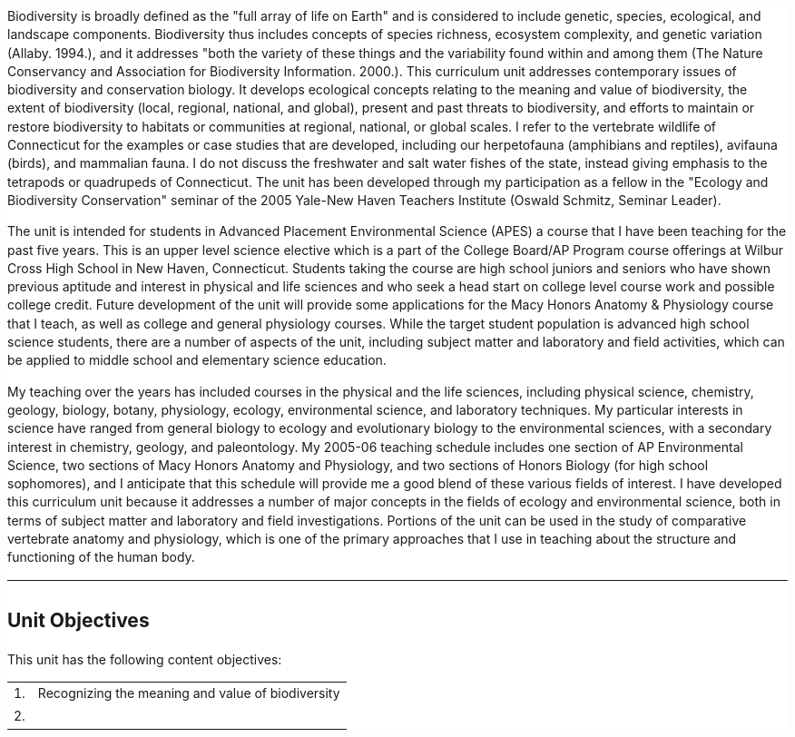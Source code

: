 Biodiversity is broadly defined as the "full array of life on Earth" and is considered to include genetic, species, ecological, and landscape components. Biodiversity thus includes concepts of species richness, ecosystem complexity, and genetic variation (Allaby. 1994.), and it addresses "both the variety of these things and the variability found within and among them (The Nature Conservancy and Association for Biodiversity Information. 2000.). This curriculum unit addresses contemporary issues of biodiversity and conservation biology. It develops ecological concepts relating to the meaning and value of biodiversity, the extent of biodiversity (local, regional, national, and global), present and past threats to biodiversity, and efforts to maintain or restore biodiversity to habitats or communities at regional, national, or global scales. I refer to the vertebrate wildlife of Connecticut for the examples or case studies that are developed, including our herpetofauna (amphibians and reptiles), avifauna (birds), and mammalian fauna. I do not discuss the freshwater and salt water fishes of the state, instead giving emphasis to the tetrapods or quadrupeds of Connecticut. The unit has been developed through my participation as a fellow in the "Ecology and Biodiversity Conservation" seminar of the 2005 Yale-New Haven Teachers Institute (Oswald Schmitz, Seminar Leader).
</p>
<p>
The unit is intended for students in Advanced Placement Environmental Science (APES) a course that I have been teaching for the past five years. This is an upper level science elective which is a part of the College Board/AP Program course offerings at Wilbur Cross High School in New Haven, Connecticut. Students taking the course are high school juniors and seniors who have shown previous aptitude and interest in physical and life sciences and who seek a head start on college level course work and possible college credit. Future development of the unit will provide some applications for the Macy Honors Anatomy &amp; Physiology course that I teach, as well as college and general physiology courses. While the target student population is advanced high school science students, there are a number of aspects of the unit, including subject matter and laboratory and field activities, which can be applied to middle school and elementary science education.
</p>
<p>
My teaching over the years has included courses in the physical and the life sciences, including physical science, chemistry, geology, biology, botany, physiology, ecology, environmental science, and laboratory techniques. My particular interests in science have ranged from general biology to ecology and evolutionary biology to the environmental sciences, with a secondary interest in chemistry, geology, and paleontology. My 2005-06 teaching schedule includes one section of AP Environmental Science, two sections of Macy Honors Anatomy and Physiology, and two sections of Honors Biology (for high school sophomores), and I anticipate that this schedule will provide me a good blend of these various fields of interest. I have developed this curriculum unit because it addresses a number of major concepts in the fields of ecology and environmental science, both in terms of subject matter and laboratory and field investigations. Portions of the unit can be used in the study of comparative vertebrate anatomy and physiology, which is one of the primary approaches that I use in teaching about the structure and functioning of the human body.
</p>
<p>
<b>
</b>
</p>
<hr/>
<h2>
Unit Objectives
</h2>
<p>
This unit has the following content objectives:
</p>
<table border="0">
<tr>
<td>
1.
</td>
<td>
Recognizing the meaning and value of biodiversity
</td>
</tr>
<tr>
<td>
2.